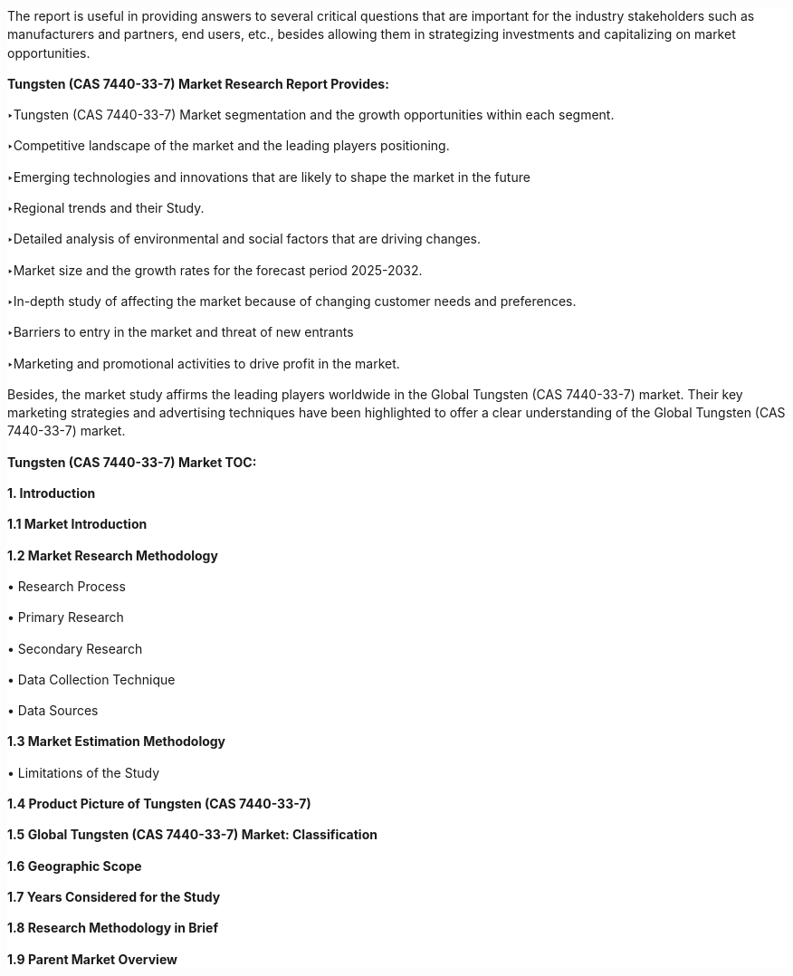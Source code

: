 The report is useful in providing answers to several critical questions that are important for the industry stakeholders such as manufacturers and partners, end users, etc., besides allowing them in strategizing investments and capitalizing on market opportunities.

<strong>Tungsten (CAS 7440-33-7) Market Research Report Provides:</strong>

<strong>‣</strong>Tungsten (CAS 7440-33-7) Market segmentation and the growth opportunities within each segment.

<strong>‣</strong>Competitive landscape of the market and the leading players positioning.

<strong>‣</strong>Emerging technologies and innovations that are likely to shape the market in the future

<strong>‣</strong>Regional trends and their Study.

<strong>‣</strong>Detailed analysis of environmental and social factors that are driving changes.

<strong>‣</strong>Market size and the growth rates for the forecast period 2025-2032.

<strong>‣</strong>In-depth study of affecting the market because of changing customer needs and preferences.

<strong>‣</strong>Barriers to entry in the market and threat of new entrants

<strong>‣</strong>Marketing and promotional activities to drive profit in the market.

Besides, the market study affirms the leading players worldwide in the Global Tungsten (CAS 7440-33-7) market. Their key marketing strategies and advertising techniques have been highlighted to offer a clear understanding of the Global Tungsten (CAS 7440-33-7) market.

<strong>Tungsten (CAS 7440-33-7) Market TOC:</strong>

<strong>1. Introduction</strong>

<strong>1.1 Market Introduction</strong>

<strong>1.2 Market Research Methodology</strong>

• Research Process

• Primary Research

• Secondary Research

• Data Collection Technique

• Data Sources

<strong>1.3 Market Estimation Methodology</strong>

• Limitations of the Study

<strong>1.4 Product Picture of Tungsten (CAS 7440-33-7)</strong>

<strong>1.5 Global Tungsten (CAS 7440-33-7) Market: Classification</strong>

<strong>1.6 Geographic Scope</strong>

<strong>1.7 Years Considered for the Study</strong>

<strong>1.8 Research Methodology in Brief</strong>

<strong>1.9 Parent Market Overview</strong>
